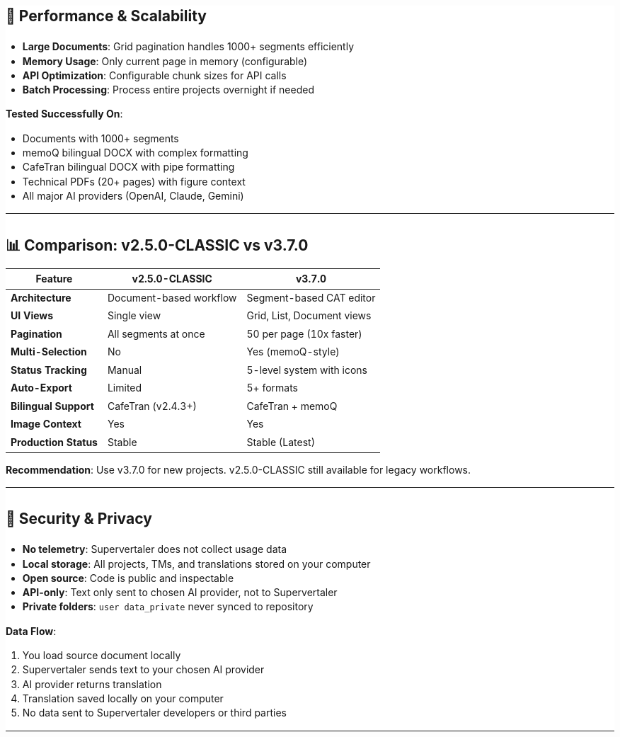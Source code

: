 
## 🚀 Performance & Scalability

- **Large Documents**: Grid pagination handles 1000+ segments efficiently
- **Memory Usage**: Only current page in memory (configurable)
- **API Optimization**: Configurable chunk sizes for API calls
- **Batch Processing**: Process entire projects overnight if needed

**Tested Successfully On**:
- Documents with 1000+ segments
- memoQ bilingual DOCX with complex formatting
- CafeTran bilingual DOCX with pipe formatting
- Technical PDFs (20+ pages) with figure context
- All major AI providers (OpenAI, Claude, Gemini)

---

## 📊 Comparison: v2.5.0-CLASSIC vs v3.7.0

| Feature | v2.5.0-CLASSIC | v3.7.0 |
|---------|-----------------|--------|
| **Architecture** | Document-based workflow | Segment-based CAT editor |
| **UI Views** | Single view | Grid, List, Document views |
| **Pagination** | All segments at once | 50 per page (10x faster) |
| **Multi-Selection** | No | Yes (memoQ-style) |
| **Status Tracking** | Manual | 5-level system with icons |
| **Auto-Export** | Limited | 5+ formats |
| **Bilingual Support** | CafeTran (v2.4.3+) | CafeTran + memoQ |
| **Image Context** | Yes | Yes |
| **Production Status** | Stable | Stable (Latest) |

**Recommendation**: Use v3.7.0 for new projects. v2.5.0-CLASSIC still available for legacy workflows.

---

## 🔐 Security & Privacy

- **No telemetry**: Supervertaler does not collect usage data
- **Local storage**: All projects, TMs, and translations stored on your computer
- **Open source**: Code is public and inspectable
- **API-only**: Text only sent to chosen AI provider, not to Supervertaler
- **Private folders**: `user data_private` never synced to repository

**Data Flow**:
1. You load source document locally
2. Supervertaler sends text to your chosen AI provider
3. AI provider returns translation
4. Translation saved locally on your computer
5. No data sent to Supervertaler developers or third parties

---